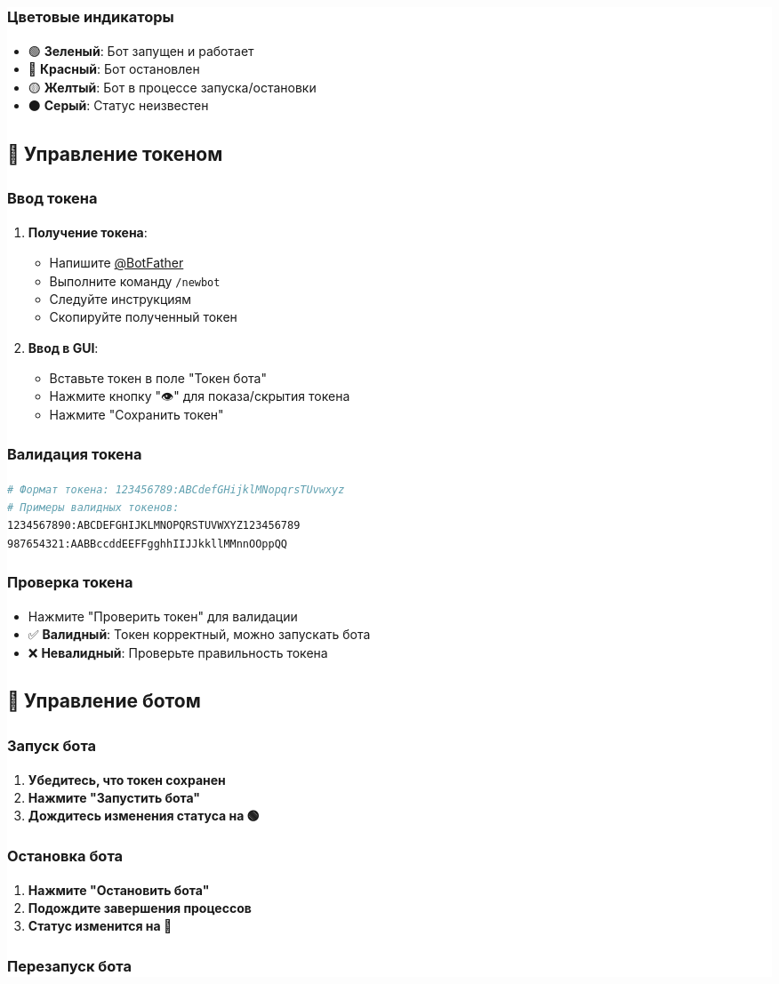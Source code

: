 ### Цветовые индикаторы

- 🟢 **Зеленый**: Бот запущен и работает
- 🔴 **Красный**: Бот остановлен
- 🟡 **Желтый**: Бот в процессе запуска/остановки
- ⚫ **Серый**: Статус неизвестен

## 🔑 Управление токеном

### Ввод токена

1. **Получение токена**:
   - Напишите [@BotFather](https://t.me/BotFather)
   - Выполните команду `/newbot`
   - Следуйте инструкциям
   - Скопируйте полученный токен

2. **Ввод в GUI**:
   - Вставьте токен в поле "Токен бота"
   - Нажмите кнопку "👁️" для показа/скрытия токена
   - Нажмите "Сохранить токен"

### Валидация токена

```bash
# Формат токена: 123456789:ABCdefGHijklMNopqrsTUvwxyz
# Примеры валидных токенов:
1234567890:ABCDEFGHIJKLMNOPQRSTUVWXYZ123456789
987654321:AABBccddEEFFgghhIIJJkkllMMnnOOppQQ
```

### Проверка токена

- Нажмите "Проверить токен" для валидации
- ✅ **Валидный**: Токен корректный, можно запускать бота
- ❌ **Невалидный**: Проверьте правильность токена

## 🤖 Управление ботом

### Запуск бота

1. **Убедитесь, что токен сохранен**
2. **Нажмите "Запустить бота"**
3. **Дождитесь изменения статуса на 🟢**

### Остановка бота

1. **Нажмите "Остановить бота"**
2. **Подождите завершения процессов**
3. **Статус изменится на 🔴**

### Перезапуск бота
